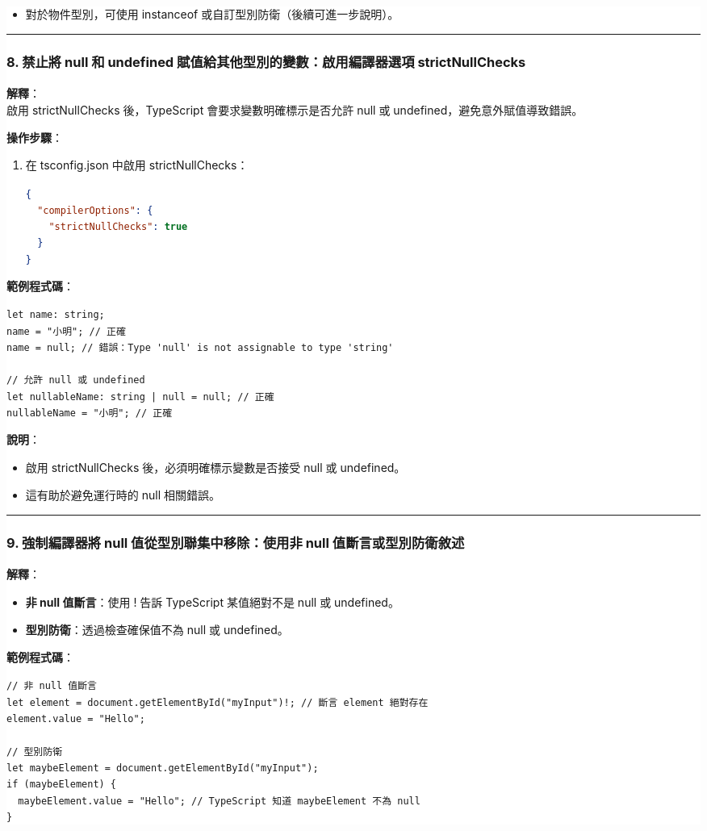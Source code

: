 - 對於物件型別，可使用 instanceof 或自訂型別防衛（後續可進一步說明）。

---

### 8\. **禁止將 null 和 undefined 賦值給其他型別的變數：啟用編譯器選項 strictNullChecks**

**解釋**：\
 啟用 strictNullChecks 後，TypeScript 會要求變數明確標示是否允許 null 或 undefined，避免意外賦值導致錯誤。

**操作步驟**：

1. 在 tsconfig.json 中啟用 strictNullChecks：

   ```json
   {
     "compilerOptions": {
       "strictNullChecks": true
     }
   }
   ```

**範例程式碼**：

```tsx
let name: string;
name = "小明"; // 正確
name = null; // 錯誤：Type 'null' is not assignable to type 'string'

// 允許 null 或 undefined
let nullableName: string | null = null; // 正確
nullableName = "小明"; // 正確
```

**說明**：

- 啟用 strictNullChecks 後，必須明確標示變數是否接受 null 或 undefined。

- 這有助於避免運行時的 null 相關錯誤。

---

### 9\. **強制編譯器將 null 值從型別聯集中移除：使用非 null 值斷言或型別防衛敘述**

**解釋**：

- **非 null 值斷言**：使用 ! 告訴 TypeScript 某值絕對不是 null 或 undefined。

- **型別防衛**：透過檢查確保值不為 null 或 undefined。

**範例程式碼**：

```tsx
// 非 null 值斷言
let element = document.getElementById("myInput")!; // 斷言 element 絕對存在
element.value = "Hello";

// 型別防衛
let maybeElement = document.getElementById("myInput");
if (maybeElement) {
  maybeElement.value = "Hello"; // TypeScript 知道 maybeElement 不為 null
}
```
